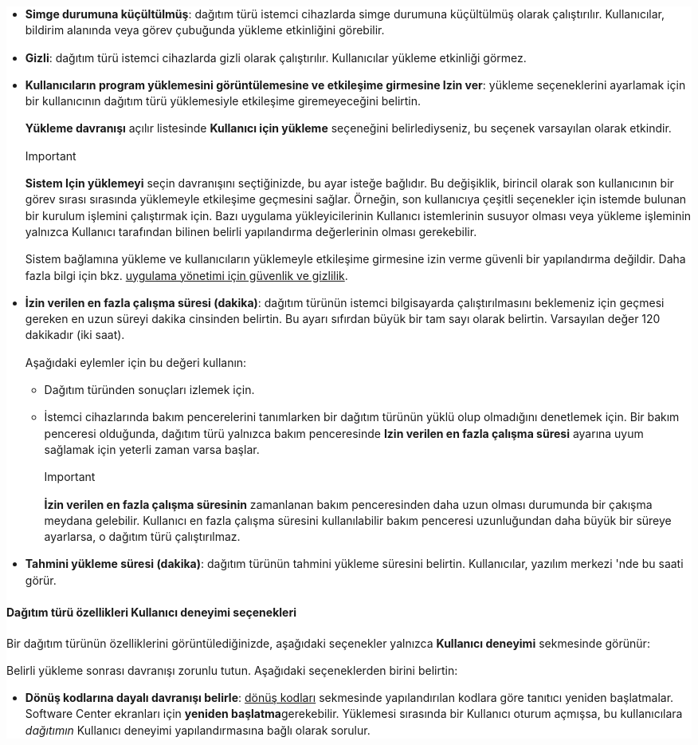   - **Simge durumuna küçültülmüş**: dağıtım türü istemci cihazlarda simge durumuna küçültülmüş olarak çalıştırılır. Kullanıcılar, bildirim alanında veya görev çubuğunda yükleme etkinliğini görebilir.  

  - **Gizli**: dağıtım türü istemci cihazlarda gizli olarak çalıştırılır. Kullanıcılar yükleme etkinliği görmez.  

- **Kullanıcıların program yüklemesini görüntülemesine ve etkileşime girmesine Izin ver**: yükleme seçeneklerini ayarlamak için bir kullanıcının dağıtım türü yüklemesiyle etkileşime giremeyeceğini belirtin.  

    **Yükleme davranışı** açılır listesinde **Kullanıcı için yükleme** seçeneğini belirlediyseniz, bu seçenek varsayılan olarak etkindir.  

    > [!IMPORTANT]  
    > **Sistem Için yüklemeyi** seçin davranışını seçtiğinizde, bu ayar isteğe bağlıdır. Bu değişiklik, birincil olarak son kullanıcının bir görev sırası sırasında yüklemeyle etkileşime geçmesini sağlar. Örneğin, son kullanıcıya çeşitli seçenekler için istemde bulunan bir kurulum işlemini çalıştırmak için. Bazı uygulama yükleyicilerinin Kullanıcı istemlerinin susuyor olması veya yükleme işleminin yalnızca Kullanıcı tarafından bilinen belirli yapılandırma değerlerinin olması gerekebilir. <!--1356976-->  
    >  
    > Sistem bağlamına yükleme ve kullanıcıların yüklemeyle etkileşime girmesine izin verme güvenli bir yapılandırma değildir. Daha fazla bilgi için bkz. [uygulama yönetimi için güvenlik ve gizlilik](../plan-design/security-and-privacy-for-application-management.md#bkmk_interact).  

- **İzin verilen en fazla çalışma süresi (dakika)**: dağıtım türünün istemci bilgisayarda çalıştırılmasını beklemeniz için geçmesi gereken en uzun süreyi dakika cinsinden belirtin. Bu ayarı sıfırdan büyük bir tam sayı olarak belirtin. Varsayılan değer 120 dakikadır (iki saat).  

    Aşağıdaki eylemler için bu değeri kullanın:  

  - Dağıtım türünden sonuçları izlemek için.  

  - İstemci cihazlarında bakım pencerelerini tanımlarken bir dağıtım türünün yüklü olup olmadığını denetlemek için. Bir bakım penceresi olduğunda, dağıtım türü yalnızca bakım penceresinde **Izin verilen en fazla çalışma süresi** ayarına uyum sağlamak için yeterli zaman varsa başlar.  

    > [!IMPORTANT]  
    > **İzin verilen en fazla çalışma süresinin** zamanlanan bakım penceresinden daha uzun olması durumunda bir çakışma meydana gelebilir. Kullanıcı en fazla çalışma süresini kullanılabilir bakım penceresi uzunluğundan daha büyük bir süreye ayarlarsa, o dağıtım türü çalıştırılmaz.  

- **Tahmini yükleme süresi (dakika)**: dağıtım türünün tahmini yükleme süresini belirtin. Kullanıcılar, yazılım merkezi 'nde bu saati görür.  

#### <a name="deployment-type-properties-user-experience-options"></a>Dağıtım türü özellikleri **Kullanıcı deneyimi** seçenekleri

Bir dağıtım türünün özelliklerini görüntülediğinizde, aşağıdaki seçenekler yalnızca **Kullanıcı deneyimi** sekmesinde görünür:

Belirli yükleme sonrası davranışı zorunlu tutun. Aşağıdaki seçeneklerden birini belirtin:  

- **Dönüş kodlarına dayalı davranışı belirle**: [dönüş kodları](#bkmk_dt-return) sekmesinde yapılandırılan kodlara göre tanıtıcı yeniden başlatmalar. Software Center ekranları için **yeniden başlatma**gerekebilir. Yüklemesi sırasında bir Kullanıcı oturum açmışsa, bu kullanıcılara *dağıtımın* Kullanıcı deneyimi yapılandırmasına bağlı olarak sorulur.  
